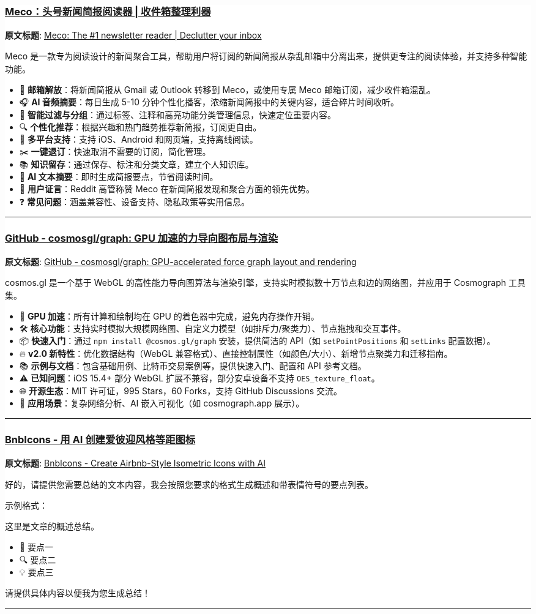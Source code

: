 
### [Meco：头号新闻简报阅读器 | 收件箱整理利器](https://meco.app?utm_campaign=3nux)

**原文标题**: [Meco: The #1 newsletter reader | Declutter your inbox](https://meco.app?utm_campaign=3nux)

Meco 是一款专为阅读设计的新闻聚合工具，帮助用户将订阅的新闻简报从杂乱邮箱中分离出来，提供更专注的阅读体验，并支持多种智能功能。

- 📧 **邮箱解放**：将新闻简报从 Gmail 或 Outlook 转移到 Meco，或使用专属 Meco 邮箱订阅，减少收件箱混乱。  
- 🎧 **AI 音频摘要**：每日生成 5-10 分钟个性化播客，浓缩新闻简报中的关键内容，适合碎片时间收听。  
- 📑 **智能过滤与分组**：通过标签、注释和高亮功能分类管理信息，快速定位重要内容。  
- 🔍 **个性化推荐**：根据兴趣和热门趋势推荐新简报，订阅更自由。  
- 📱 **多平台支持**：支持 iOS、Android 和网页端，支持离线阅读。  
- ✂️ **一键退订**：快速取消不需要的订阅，简化管理。  
- 📚 **知识留存**：通过保存、标注和分类文章，建立个人知识库。  
- 🤖 **AI 文本摘要**：即时生成简报要点，节省阅读时间。  
- 🌟 **用户证言**：Reddit 高管称赞 Meco 在新闻简报发现和聚合方面的领先优势。  
- ❓ **常见问题**：涵盖兼容性、设备支持、隐私政策等实用信息。

---

### [GitHub - cosmosgl/graph: GPU 加速的力导向图布局与渲染](https://github.com/cosmosgl/graph)

**原文标题**: [GitHub - cosmosgl/graph: GPU-accelerated force graph layout and rendering](https://github.com/cosmosgl/graph)

cosmos.gl 是一个基于 WebGL 的高性能力导向图算法与渲染引擎，支持实时模拟数十万节点和边的网络图，并应用于 Cosmograph 工具集。

- 🚀 **GPU 加速**：所有计算和绘制均在 GPU 的着色器中完成，避免内存操作开销。
- 🛠 **核心功能**：支持实时模拟大规模网络图、自定义力模型（如排斥力/聚类力）、节点拖拽和交互事件。
- 📦 **快速入门**：通过 `npm install @cosmos.gl/graph` 安装，提供简洁的 API（如 `setPointPositions` 和 `setLinks` 配置数据）。
- 🔥 **v2.0 新特性**：优化数据结构（WebGL 兼容格式）、直接控制属性（如颜色/大小）、新增节点聚类力和迁移指南。
- 📚 **示例与文档**：包含基础用例、比特币交易案例等，提供快速入门、配置和 API 参考文档。
- ⚠️ **已知问题**：iOS 15.4+ 部分 WebGL 扩展不兼容，部分安卓设备不支持 `OES_texture_float`。
- 🌐 **开源生态**：MIT 许可证，995 Stars，60 Forks，支持 GitHub Discussions 交流。
- 🎯 **应用场景**：复杂网络分析、AI 嵌入可视化（如 cosmograph.app 展示）。

---

### [BnbIcons - 用 AI 创建爱彼迎风格等距图标](https://bnbicons.com/)

**原文标题**: [BnbIcons - Create Airbnb-Style Isometric Icons with AI](https://bnbicons.com/)

好的，请提供您需要总结的文本内容，我会按照您要求的格式生成概述和带表情符号的要点列表。  

示例格式：  

这里是文章的概述总结。  
- 📌 要点一  
- 🔍 要点二  
- 💡 要点三  

请提供具体内容以便我为您生成总结！

---